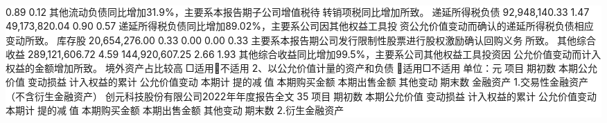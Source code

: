 0.89
0.12
其他流动负债同比增加31.9%，主要系本报告期子公司增值税待
转销项税同比增加所致。
递延所得税负债
92,948,140.33
1.47
49,173,820.04
0.90
0.57
递延所得税负债同比增加89.02%，主要系公司因其他权益工具投
资公允价值变动而确认的递延所得税负债相应变动所致。
库存股
20,654,276.00
0.33
0.00
0.00
0.33
主要系本报告期公司发行限制性股票进行股权激励确认回购义务
所致。
其他综合收益
289,121,606.72
4.59
144,920,607.25
2.66
1.93
其他综合收益同比增加99.5%，主要系公司其他权益工具投资因
公允价值变动而计入权益的金额增加所致。
境外资产占比较高
□适用不适用
2、以公允价值计量的资产和负债
适用□不适用
单位：元
项目
期初数
本期公允价值
变动损益
计入权益的累计
公允价值变动
本期计
提的减
值
本期购买金额
本期出售金额
其他变动
期末数
金融资产
1.交易性金融资产（不含衍生金融资产）
创元科技股份有限公司2022年年度报告全文
35
项目
期初数
本期公允价值
变动损益
计入权益的累计
公允价值变动
本期计
提的减
值
本期购买金额
本期出售金额
其他变动
期末数
2.衍生金融资产